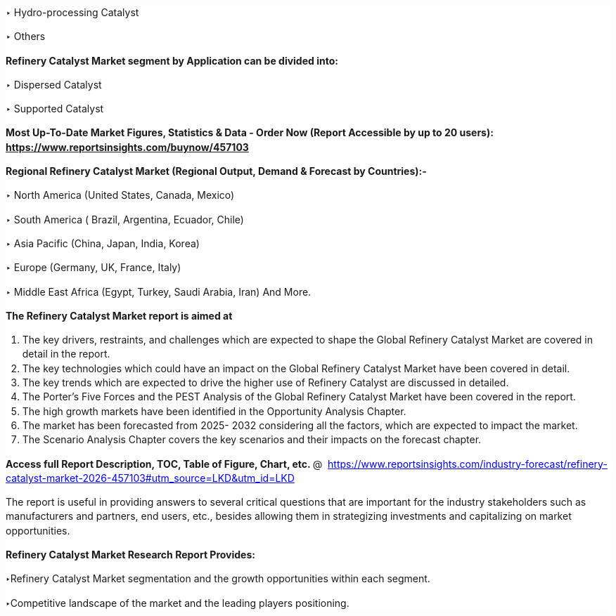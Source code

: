 ‣ Hydro-processing Catalyst

‣ Others

<strong>Refinery Catalyst Market segment by Application can be divided into:</strong>

‣ Dispersed Catalyst

‣ Supported Catalyst

<strong>Most Up-To-Date Market Figures, Statistics & Data - Order Now (Report Accessible by up to 20 users): <a href=https://www.reportsinsights.com/buynow/457103>https://www.reportsinsights.com/buynow/457103</a></strong>

<strong>Regional Refinery Catalyst Market (Regional Output, Demand &amp; Forecast by Countries):-</strong>

‣ North America (United States, Canada, Mexico)

‣ South America ( Brazil, Argentina, Ecuador, Chile)

‣ Asia Pacific (China, Japan, India, Korea)

‣ Europe (Germany, UK, France, Italy)

‣ Middle East Africa (Egypt, Turkey, Saudi Arabia, Iran) And More.

<strong>The Refinery Catalyst Market report is aimed at</strong>
<ol>
  <li>The key drivers, restraints, and challenges which are expected to shape the Global Refinery Catalyst Market are covered in detail in the report.</li>
  <li>The key technologies which could have an impact on the Global Refinery Catalyst Market have been covered in detail.</li>
  <li>The key trends which are expected to drive the higher use of Refinery Catalyst are discussed in detailed.</li>
  <li>The Porter’s Five Forces and the PEST Analysis of the Global Refinery Catalyst Market have been covered in the report.</li>
  <li>The high growth markets have been identified in the Opportunity Analysis Chapter.</li>
  <li>The market has been forecasted from 2025- 2032 considering all the factors, which are expected to impact the market.</li>
  <li>The Scenario Analysis Chapter covers the key scenarios and their impacts on the forecast chapter.</li>
</ol>
<strong>Access full Report Description, TOC, Table of Figure, Chart, etc. </strong>@  <a href=https://www.reportsinsights.com/industry-forecast/refinery-catalyst-market-2026-457103#utm_source=LKD&utm_id=LKD style=color:#0000ff;>https://www.reportsinsights.com/industry-forecast/refinery-catalyst-market-2026-457103#utm_source=LKD&utm_id=LKD</a></font>

The report is useful in providing answers to several critical questions that are important for the industry stakeholders such as manufacturers and partners, end users, etc., besides allowing them in strategizing investments and capitalizing on market opportunities.

<strong>Refinery Catalyst Market Research Report Provides:</strong>

<strong>‣</strong>Refinery Catalyst Market segmentation and the growth opportunities within each segment.

<strong>‣</strong>Competitive landscape of the market and the leading players positioning.
